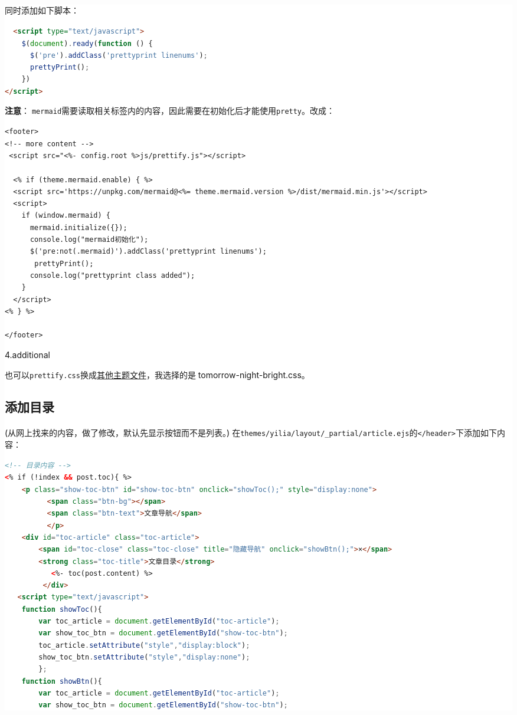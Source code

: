 同时添加如下脚本：

```html
  <script type="text/javascript">
    $(document).ready(function () {
      $('pre').addClass('prettyprint linenums');
      prettyPrint();
    })
</script>

```
**注意**：
`mermaid`需要读取相关标签内的内容，因此需要在初始化后才能使用`pretty`。改成：
```ejs
<footer>
<!-- more content -->
 <script src="<%- config.root %>js/prettify.js"></script>

  <% if (theme.mermaid.enable) { %>
  <script src='https://unpkg.com/mermaid@<%= theme.mermaid.version %>/dist/mermaid.min.js'></script>
  <script>
    if (window.mermaid) {
      mermaid.initialize({});
      console.log("mermaid初始化");
      $('pre:not(.mermaid)').addClass('prettyprint linenums');
       prettyPrint();
      console.log("prettyprint class added");
    }
  </script>
<% } %>

</footer>
```


4.additional

也可以`prettify.css`换成[其他主题文件](https://jmblog.github.io/color-themes-for-google-code-prettify/)，我选择的是 tomorrow-night-bright.css。

## 添加目录
(从网上找来的内容，做了修改，默认先显示按钮而不是列表。)
在`themes/yilia/layout/_partial/article.ejs`的`</header>`下添加如下内容：
```html
<!-- 目录内容 -->
<% if (!index && post.toc){ %>
    <p class="show-toc-btn" id="show-toc-btn" onclick="showToc();" style="display:none">
          <span class="btn-bg"></span>
          <span class="btn-text">文章导航</span>
          </p>
	<div id="toc-article" class="toc-article">
	    <span id="toc-close" class="toc-close" title="隐藏导航" onclick="showBtn();">×</span>
		<strong class="toc-title">文章目录</strong>
           <%- toc(post.content) %>
         </div>
   <script type="text/javascript">
	function showToc(){
		var toc_article = document.getElementById("toc-article");
		var show_toc_btn = document.getElementById("show-toc-btn");
		toc_article.setAttribute("style","display:block");
		show_toc_btn.setAttribute("style","display:none");
		};
	function showBtn(){
		var toc_article = document.getElementById("toc-article");
		var show_toc_btn = document.getElementById("show-toc-btn");
```